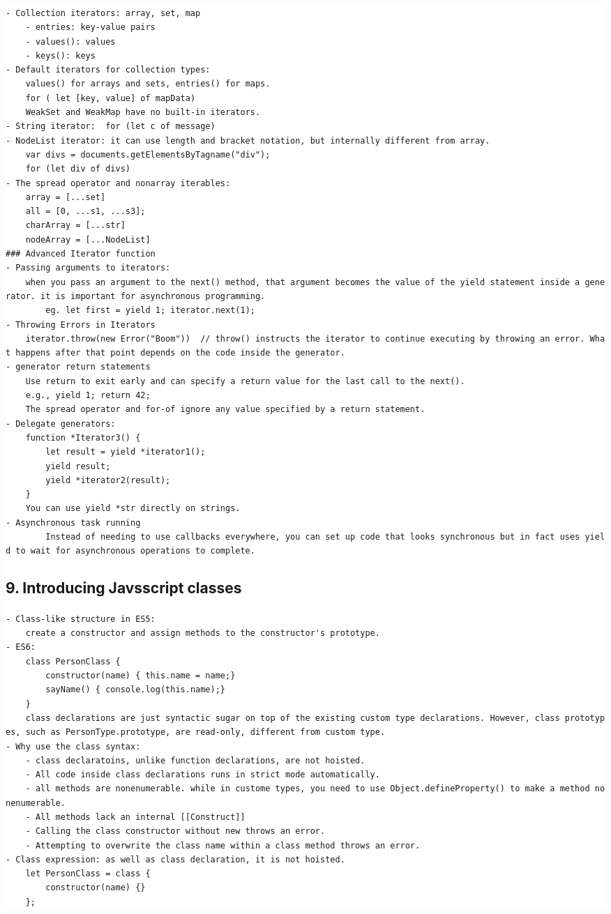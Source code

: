     - Collection iterators: array, set, map
        - entries: key-value pairs
        - values(): values
        - keys(): keys
    - Default iterators for collection types:
        values() for arrays and sets, entries() for maps.
        for ( let [key, value] of mapData)
        WeakSet and WeakMap have no built-in iterators.
    - String iterator:  for (let c of message)
    - NodeList iterator: it can use length and bracket notation, but internally different from array.
        var divs = documents.getElementsByTagname("div");
        for (let div of divs)
    - The spread operator and nonarray iterables:
        array = [...set]
        all = [0, ...s1, ...s3];
        charArray = [...str]
        nodeArray = [...NodeList]
    ### Advanced Iterator function
    - Passing arguments to iterators:
        when you pass an argument to the next() method, that argument becomes the value of the yield statement inside a generator. it is important for asynchronous programming.
            eg. let first = yield 1; iterator.next(1);
    - Throwing Errors in Iterators
        iterator.throw(new Error("Boom"))  // throw() instructs the iterator to continue executing by throwing an error. What happens after that point depends on the code inside the generator.
    - generator return statements
        Use return to exit early and can specify a return value for the last call to the next().
        e.g., yield 1; return 42;
        The spread operator and for-of ignore any value specified by a return statement.
    - Delegate generators:
        function *Iterator3() {
            let result = yield *iterator1();
            yield result;
            yield *iterator2(result);
        }
        You can use yield *str directly on strings.
    - Asynchronous task running
            Instead of needing to use callbacks everywhere, you can set up code that looks synchronous but in fact uses yield to wait for asynchronous operations to complete.


## 9. Introducing Javsscript classes
    - Class-like structure in ES5:
        create a constructor and assign methods to the constructor's prototype.
    - ES6:
        class PersonClass {
            constructor(name) { this.name = name;}
            sayName() { console.log(this.name);}
        }
        class declarations are just syntactic sugar on top of the existing custom type declarations. However, class prototypes, such as PersonType.prototype, are read-only, different from custom type.
    - Why use the class syntax:
        - class declaratoins, unlike function declarations, are not hoisted.
        - All code inside class declarations runs in strict mode automatically.
        - all methods are nonenumerable. while in custome types, you need to use Object.defineProperty() to make a method nonenumerable.
        - All methods lack an internal [[Construct]]
        - Calling the class constructor without new throws an error.
        - Attempting to overwrite the class name within a class method throws an error.
    - Class expression: as well as class declaration, it is not hoisted.
        let PersonClass = class {
            constructor(name) {}
        };